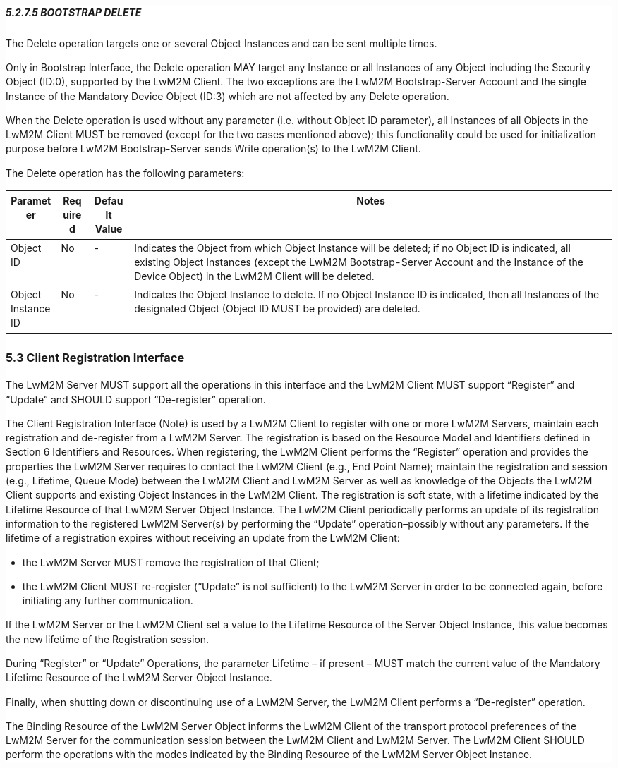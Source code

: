 
##### 5.2.7.5 BOOTSTRAP DELETE

The Delete operation targets one or several Object Instances and can be sent multiple times.

Only in Bootstrap Interface, the Delete operation MAY target any Instance or all Instances of any Object including the Security Object (ID:0), supported by the LwM2M Client. The two exceptions are the LwM2M Bootstrap-Server Account and the single Instance of the Mandatory Device Object (ID:3) which are not affected by any Delete operation.

When the Delete operation is used without any parameter (i.e. without Object ID parameter), all Instances of all Objects in the LwM2M Client MUST be removed (except for the two cases mentioned above); this functionality could be used for initialization purpose before LwM2M Bootstrap-Server sends Write operation(s) to the LwM2M Client.

The Delete operation has the following parameters:

| **Parameter**      | **Required** | **Default Value** | **Notes**|
|--------------------|--------------|-------------------|----------|
| Object ID          | No           | -                 | Indicates the Object from which Object Instance will be deleted; if no Object ID is indicated, all existing Object Instances (except the LwM2M Bootstrap-Server Account and the Instance of the Device Object) in the LwM2M Client will be deleted. |
| Object Instance ID | No           | -                 | Indicates the Object Instance to delete. If no Object Instance ID is indicated, then all Instances of the designated Object (Object ID MUST be provided) are deleted.                                                                               |

### 5.3 Client Registration Interface

The LwM2M Server MUST support all the operations in this interface and the LwM2M Client MUST support “Register” and “Update” and SHOULD support “De-register” operation.

The Client Registration Interface (Note) is used by a LwM2M Client to register with one or more LwM2M Servers, maintain each registration and de-register from a LwM2M Server. The registration is based on the Resource Model and Identifiers defined in Section 6 Identifiers and Resources. When registering, the LwM2M Client performs the “Register” operation and provides the properties the LwM2M Server requires to contact the LwM2M Client (e.g., End Point Name); maintain the registration and session (e.g., Lifetime, Queue Mode) between the LwM2M Client and LwM2M Server as well as knowledge of the Objects the LwM2M Client supports and existing Object Instances in the LwM2M Client. The registration is soft state, with a lifetime indicated by the Lifetime Resource of that LwM2M Server Object Instance. The LwM2M Client periodically performs an update of its registration information to the registered LwM2M Server(s) by performing the “Update” operation–possibly without any parameters. If the lifetime of a registration expires without receiving an update from the LwM2M Client:

* the LwM2M Server MUST remove the registration of that Client;

* the LwM2M Client MUST re-register (“Update” is not sufficient) to the LwM2M Server in order to be connected again, before initiating any further communication.

If the LwM2M Server or the LwM2M Client set a value to the Lifetime Resource of the Server Object Instance, this value becomes the new lifetime of the Registration session.

During “Register” or “Update” Operations, the parameter Lifetime – if present – MUST match the current value of the Mandatory Lifetime Resource of the LwM2M Server Object Instance.

Finally, when shutting down or discontinuing use of a LwM2M Server, the LwM2M Client performs a “De-register” operation.

The Binding Resource of the LwM2M Server Object informs the LwM2M Client of the transport protocol preferences of the LwM2M Server for the communication session between the LwM2M Client and LwM2M Server. The LwM2M Client SHOULD perform the operations with the modes indicated by the Binding Resource of the LwM2M Server Object Instance.
